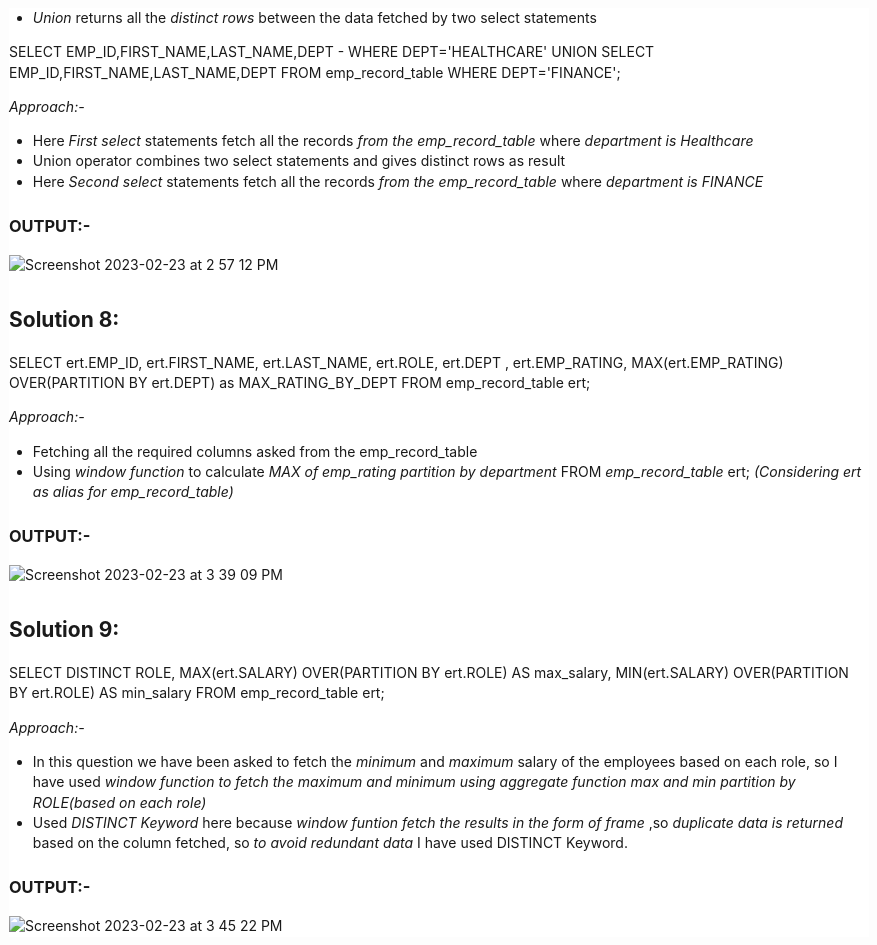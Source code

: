 * _Union_ returns all the _distinct rows_ between the data fetched by two select statements

SELECT EMP_ID,FIRST_NAME,LAST_NAME,DEPT - WHERE DEPT='HEALTHCARE'
UNION
SELECT EMP_ID,FIRST_NAME,LAST_NAME,DEPT
FROM emp_record_table WHERE DEPT='FINANCE';


_Approach:-_

* Here _First select_ statements fetch all the records _from the emp_record_table_ where _department is Healthcare_
* Union operator combines two select statements and gives distinct rows as result
* Here _Second select_ statements fetch all the records _from the emp_record_table_ where _department is FINANCE_

### OUTPUT:-

<img width="626" alt="Screenshot 2023-02-23 at 2 57 12 PM" src="https://user-images.githubusercontent.com/122456892/220868121-3cb5a086-697d-4598-bbf4-8f35eec179ca.png">

## Solution 8:

SELECT ert.EMP_ID, ert.FIRST_NAME, ert.LAST_NAME, ert.ROLE, ert.DEPT , ert.EMP_RATING,
MAX(ert.EMP_RATING) OVER(PARTITION BY ert.DEPT) as MAX_RATING_BY_DEPT
FROM emp_record_table ert;


_Approach:-_

* Fetching all the required columns asked from the emp_record_table 
* Using _window function_ to calculate _MAX of emp_rating partition by department_ FROM _emp_record_table_ ert; _(Considering ert as alias for       emp_record_table)_

### OUTPUT:-

<img width="718" alt="Screenshot 2023-02-23 at 3 39 09 PM" src="https://user-images.githubusercontent.com/122456892/220877797-aa9c8f57-0650-4326-aeed-2c10eb2c5431.png">

## Solution 9:

SELECT DISTINCT ROLE,
MAX(ert.SALARY) OVER(PARTITION BY ert.ROLE) AS max_salary, 
MIN(ert.SALARY) OVER(PARTITION BY ert.ROLE) AS min_salary 
FROM emp_record_table ert;


_Approach:-_

* In this question we have been asked to fetch the _minimum_ and _maximum_ salary of the employees based on each role, so I have used _window function to fetch the maximum and minimum using aggregate function max and min partition by ROLE(based on each role)_
* Used _DISTINCT Keyword_ here because _window funtion fetch the results in the form of frame_ ,so _duplicate data is returned_ based on the column fetched, so _to avoid redundant data_ I have used DISTINCT Keyword.

### OUTPUT:-
<img width="455" alt="Screenshot 2023-02-23 at 3 45 22 PM" src="https://user-images.githubusercontent.com/122456892/220878937-52c72f31-4f6d-4851-979e-1b5be2519389.png">
